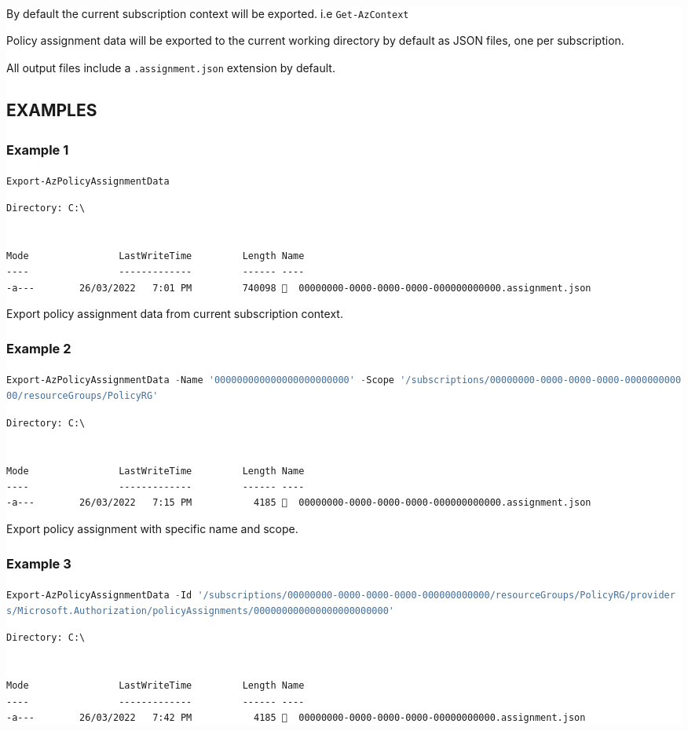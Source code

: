 By default the current subscription context will be exported. i.e `Get-AzContext`

Policy assignment data will be exported to the current working directory by default as JSON files,
one per subscription.

All output files include a `.assignment.json` extension by default.

## EXAMPLES

### Example 1

```powershell
Export-AzPolicyAssignmentData
```

```text
Directory: C:\


Mode                LastWriteTime         Length Name
----                -------------         ------ ----
-a---        26/03/2022   7:01 PM         740098   00000000-0000-0000-0000-000000000000.assignment.json
```

Export policy assignment data from current subscription context.

### Example 2

```powershell
Export-AzPolicyAssignmentData -Name '000000000000000000000000' -Scope '/subscriptions/00000000-0000-0000-0000-000000000000/resourceGroups/PolicyRG'
```

```text
Directory: C:\


Mode                LastWriteTime         Length Name
----                -------------         ------ ----
-a---        26/03/2022   7:15 PM           4185   00000000-0000-0000-0000-000000000000.assignment.json
```

Export policy assignment with specific name and scope.

### Example 3

```powershell
Export-AzPolicyAssignmentData -Id '/subscriptions/00000000-0000-0000-0000-000000000000/resourceGroups/PolicyRG/providers/Microsoft.Authorization/policyAssignments/000000000000000000000000'
```

```text
Directory: C:\


Mode                LastWriteTime         Length Name
----                -------------         ------ ----
-a---        26/03/2022   7:42 PM           4185   00000000-0000-0000-0000-00000000000.assignment.json
```
